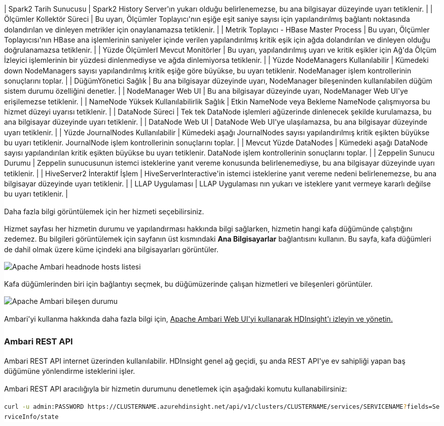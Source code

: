 | Spark2 Tarih Sunucusu                    | Spark2 History Server'ın yukarı olduğu belirlenemezse, bu ana bilgisayar düzeyinde uyarı tetiklenir.                                                                                               |
| Ölçümler Kollektör Süreci                | Bu uyarı, Ölçümler Toplayıcı'nın eşiğe eşit saniye sayısı için yapılandırılmış bağlantı noktasında dolandırılan ve dinleyen metrikler için onaylanamazsa tetiklenir.                                 |
| Metrik Toplayıcı - HBase Master Process | Bu uyarı, Ölçümler Toplayıcısı'nın HBase ana işlemlerinin saniyeler içinde verilen yapılandırılmış kritik eşik için ağda dolandırılan ve dinleyen olduğu doğrulanamazsa tetiklenir. |
| Yüzde ÖlçümlerI Mevcut Monitörler       | Bu uyarı, yapılandırılmış uyarı ve kritik eşikler için Ağ'da Ölçüm İzleyici işlemlerinin bir yüzdesi dinlenmediyse ve ağda dinlemiyorsa tetiklenir.                             |
| Yüzde NodeManagers Kullanılabilir           | Kümedeki down NodeManagers sayısı yapılandırılmış kritik eşiğe göre büyükse, bu uyarı tetiklenir. NodeManager işlem kontrollerinin sonuçlarını toplar.        |
| DüğümYönetici Sağlık                       | Bu ana bilgisayar düzeyinde uyarı, NodeManager bileşeninden kullanılabilen düğüm sistem durumu özelliğini denetler.                                                                                              |
| NodeManager Web UI                       | Bu ana bilgisayar düzeyinde uyarı, NodeManager Web UI'ye erişilemezse tetiklenir.                                                                                                                 |
| NameNode Yüksek Kullanılabilirlik Sağlık        | Etkin NameNode veya Bekleme NameNode çalışmıyorsa bu hizmet düzeyi uyarısı tetiklenir.                                                                                     |
| DataNode Süreci                         | Tek tek DataNode işlemleri ağüzerinde dinlenecek şekilde kurulamazsa, bu ana bilgisayar düzeyinde uyarı tetiklenir.                                                         |
| DataNode Web UI                          | DataNode Web UI'ye ulaşılamazsa, bu ana bilgisayar düzeyinde uyarı tetiklenir.                                                                                                                    |
| Yüzde JournalNodes Kullanılabilir           | Kümedeki aşağı JournalNodes sayısı yapılandırılmış kritik eşikten büyükse bu uyarı tetiklenir. JournalNode işlem kontrollerinin sonuçlarını toplar.        |
| Mevcut Yüzde DataNodes              | Kümedeki aşağı DataNode sayısı yapılandırılan kritik eşikten büyükse bu uyarı tetiklenir. DataNode işlem kontrollerinin sonuçlarını toplar.              |
| Zeppelin Sunucu Durumu                   | Zeppelin sunucusunun istemci isteklerine yanıt vereme konusunda belirlenemediyse, bu ana bilgisayar düzeyinde uyarı tetiklenir.                                                                   |
| HiveServer2 İnteraktif İşlem          | HiveServerInteractive'in istemci isteklerine yanıt vereme nedeni belirlenemezse, bu ana bilgisayar düzeyinde uyarı tetiklenir.                                                             |
| LLAP Uygulaması                         | LLAP Uygulaması nın yukarı ve isteklere yanıt vermeye kararlı değilse bu uyarı tetiklenir.                                                                                    |

Daha fazla bilgi görüntülemek için her hizmeti seçebilirsiniz.

Hizmet sayfası her hizmetin durumu ve yapılandırması hakkında bilgi sağlarken, hizmetin hangi kafa düğümünde çalıştığını zedemez. Bu bilgileri görüntülemek için sayfanın üst kısmındaki **Ana Bilgisayarlar** bağlantısını kullanın. Bu sayfa, kafa düğümleri de dahil olmak üzere küme içindeki ana bilgisayarları görüntüler.

![Apache Ambari headnode hosts listesi](./media/hdinsight-high-availability-linux/hdinsight-hosts-list.png)

Kafa düğümlerinden biri için bağlantıyı seçmek, bu düğümüzerinde çalışan hizmetleri ve bileşenleri görüntüler.

![Apache Ambari bileşen durumu](./media/hdinsight-high-availability-linux/hdinsight-node-services.png)

Ambari'yi kullanma hakkında daha fazla bilgi için, [Apache Ambari Web UI'yi kullanarak HDInsight'ı izleyin ve yönetin.](hdinsight-hadoop-manage-ambari.md)

### <a name="ambari-rest-api"></a>Ambari REST API

Ambari REST API internet üzerinden kullanılabilir. HDInsight genel ağ geçidi, şu anda REST API'ye ev sahipliği yapan baş düğümüne yönlendirme isteklerini işler.

Ambari REST API aracılığıyla bir hizmetin durumunu denetlemek için aşağıdaki komutu kullanabilirsiniz:

```bash
curl -u admin:PASSWORD https://CLUSTERNAME.azurehdinsight.net/api/v1/clusters/CLUSTERNAME/services/SERVICENAME?fields=ServiceInfo/state
```

